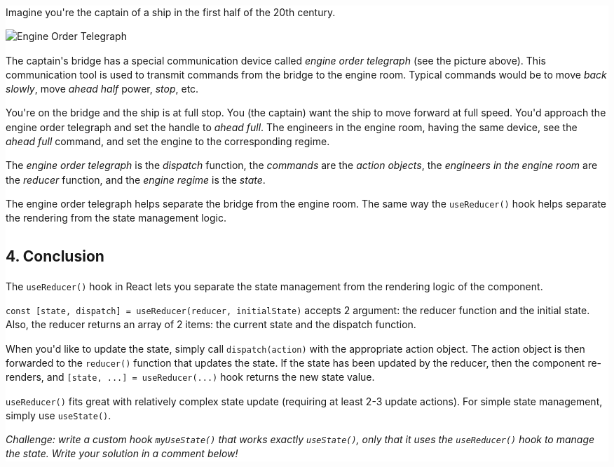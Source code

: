 Imagine you're the captain of a ship in the first half of the 20th century.  

![Engine Order Telegraph](./images/engine-order-telegraph-2.jpg)

The captain's bridge has a special communication device called *engine order telegraph* (see the picture above). This communication tool is used to transmit commands from the bridge to the engine room. Typical commands would be to move *back slowly*, move *ahead half* power, *stop*, etc.  

You're on the bridge and the ship is at full stop. You (the captain) want the ship to move forward at full speed. You'd approach the engine order telegraph and set the handle to *ahead full*. The engineers in the engine room, having the same device, see the *ahead full* command, and set the engine to the corresponding regime.  

The *engine order telegraph* is the *dispatch* function, the *commands* are the *action objects*, the *engineers in the engine room* are the *reducer* function, and the *engine regime* is the *state*.  

The engine order telegraph helps separate the bridge from the engine room. The same way the `useReducer()` hook helps separate the rendering from the state management logic.  

## 4. Conclusion

The `useReducer()` hook in React lets you separate the state management from the rendering logic of the component.  

`const [state, dispatch] = useReducer(reducer, initialState)` accepts 2 argument: the reducer function and the initial state. Also, the reducer returns an array of 2 items: the current state and the dispatch function.  

When you'd like to update the state, simply call `dispatch(action)` with the appropriate action object. The action object is then forwarded to the `reducer()` function that updates the state. If the state has been updated by the reducer, then the component re-renders, and `[state, ...] = useReducer(...)` hook returns the new state value.  

`useReducer()` fits great with relatively complex state update (requiring at least 2-3  update actions). For simple state management, simply use `useState()`.  

*Challenge: write a custom hook `myUseState()` that works exactly `useState()`, only that it uses the `useReducer()` hook to manage the state. Write your solution in a comment below!*
